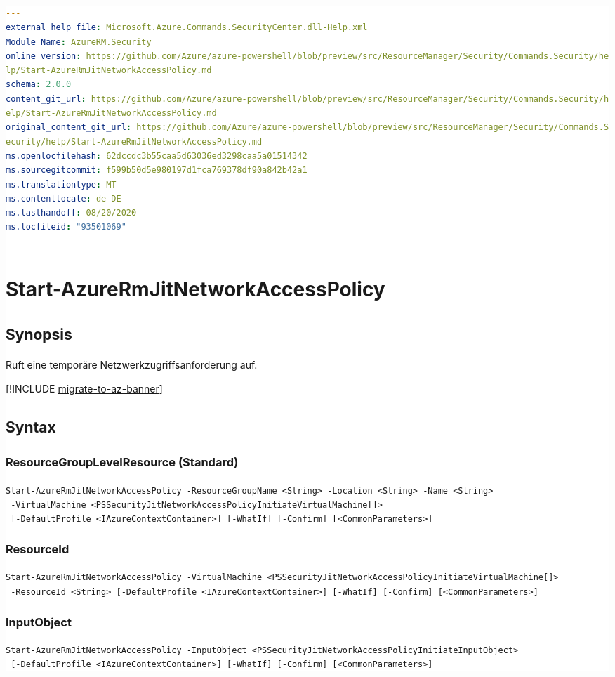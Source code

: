 ```yaml
---
external help file: Microsoft.Azure.Commands.SecurityCenter.dll-Help.xml
Module Name: AzureRM.Security
online version: https://github.com/Azure/azure-powershell/blob/preview/src/ResourceManager/Security/Commands.Security/help/Start-AzureRmJitNetworkAccessPolicy.md
schema: 2.0.0
content_git_url: https://github.com/Azure/azure-powershell/blob/preview/src/ResourceManager/Security/Commands.Security/help/Start-AzureRmJitNetworkAccessPolicy.md
original_content_git_url: https://github.com/Azure/azure-powershell/blob/preview/src/ResourceManager/Security/Commands.Security/help/Start-AzureRmJitNetworkAccessPolicy.md
ms.openlocfilehash: 62dccdc3b55caa5d63036ed3298caa5a01514342
ms.sourcegitcommit: f599b50d5e980197d1fca769378df90a842b42a1
ms.translationtype: MT
ms.contentlocale: de-DE
ms.lasthandoff: 08/20/2020
ms.locfileid: "93501069"
---
```

# Start-AzureRmJitNetworkAccessPolicy

## Synopsis
Ruft eine temporäre Netzwerkzugriffsanforderung auf.

[!INCLUDE [migrate-to-az-banner](../../includes/migrate-to-az-banner.md)]

## Syntax

### ResourceGroupLevelResource (Standard)
```
Start-AzureRmJitNetworkAccessPolicy -ResourceGroupName <String> -Location <String> -Name <String>
 -VirtualMachine <PSSecurityJitNetworkAccessPolicyInitiateVirtualMachine[]>
 [-DefaultProfile <IAzureContextContainer>] [-WhatIf] [-Confirm] [<CommonParameters>]
```

### ResourceId
```
Start-AzureRmJitNetworkAccessPolicy -VirtualMachine <PSSecurityJitNetworkAccessPolicyInitiateVirtualMachine[]>
 -ResourceId <String> [-DefaultProfile <IAzureContextContainer>] [-WhatIf] [-Confirm] [<CommonParameters>]
```

### InputObject
```
Start-AzureRmJitNetworkAccessPolicy -InputObject <PSSecurityJitNetworkAccessPolicyInitiateInputObject>
 [-DefaultProfile <IAzureContextContainer>] [-WhatIf] [-Confirm] [<CommonParameters>]
```
